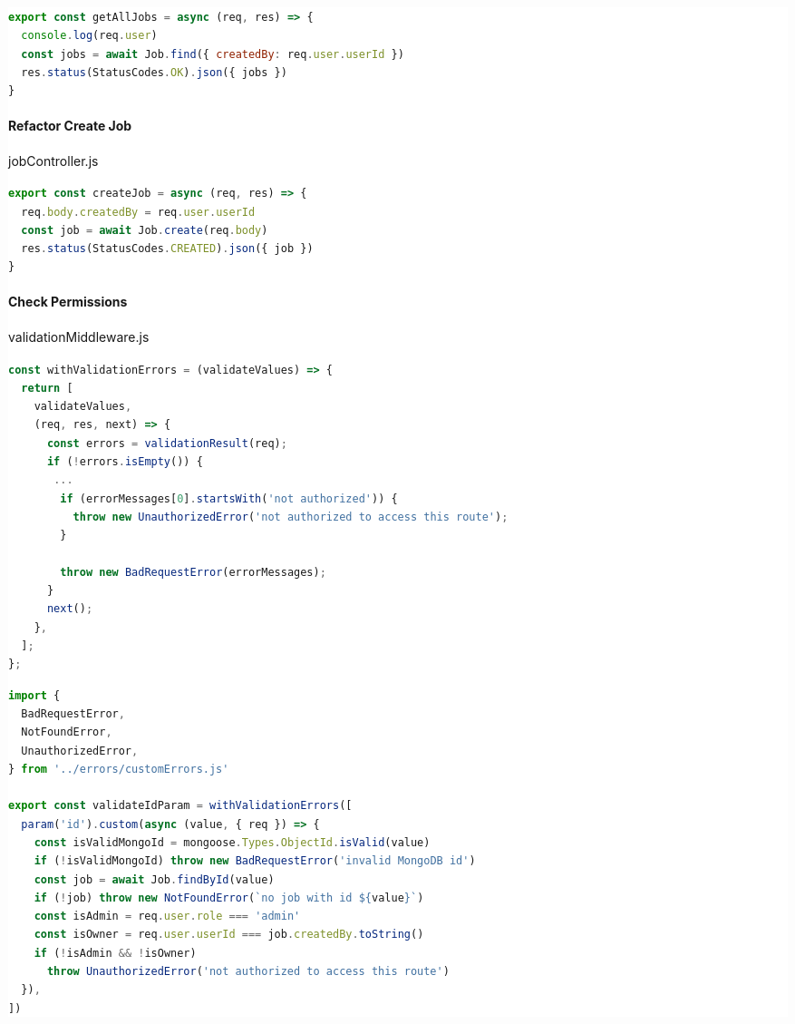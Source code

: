 ```js
export const getAllJobs = async (req, res) => {
  console.log(req.user)
  const jobs = await Job.find({ createdBy: req.user.userId })
  res.status(StatusCodes.OK).json({ jobs })
}
```

#### Refactor Create Job

jobController.js

```js
export const createJob = async (req, res) => {
  req.body.createdBy = req.user.userId
  const job = await Job.create(req.body)
  res.status(StatusCodes.CREATED).json({ job })
}
```

#### Check Permissions

validationMiddleware.js

```js
const withValidationErrors = (validateValues) => {
  return [
    validateValues,
    (req, res, next) => {
      const errors = validationResult(req);
      if (!errors.isEmpty()) {
       ...
        if (errorMessages[0].startsWith('not authorized')) {
          throw new UnauthorizedError('not authorized to access this route');
        }

        throw new BadRequestError(errorMessages);
      }
      next();
    },
  ];
};
```

```js
import {
  BadRequestError,
  NotFoundError,
  UnauthorizedError,
} from '../errors/customErrors.js'

export const validateIdParam = withValidationErrors([
  param('id').custom(async (value, { req }) => {
    const isValidMongoId = mongoose.Types.ObjectId.isValid(value)
    if (!isValidMongoId) throw new BadRequestError('invalid MongoDB id')
    const job = await Job.findById(value)
    if (!job) throw new NotFoundError(`no job with id ${value}`)
    const isAdmin = req.user.role === 'admin'
    const isOwner = req.user.userId === job.createdBy.toString()
    if (!isAdmin && !isOwner)
      throw UnauthorizedError('not authorized to access this route')
  }),
])
```
